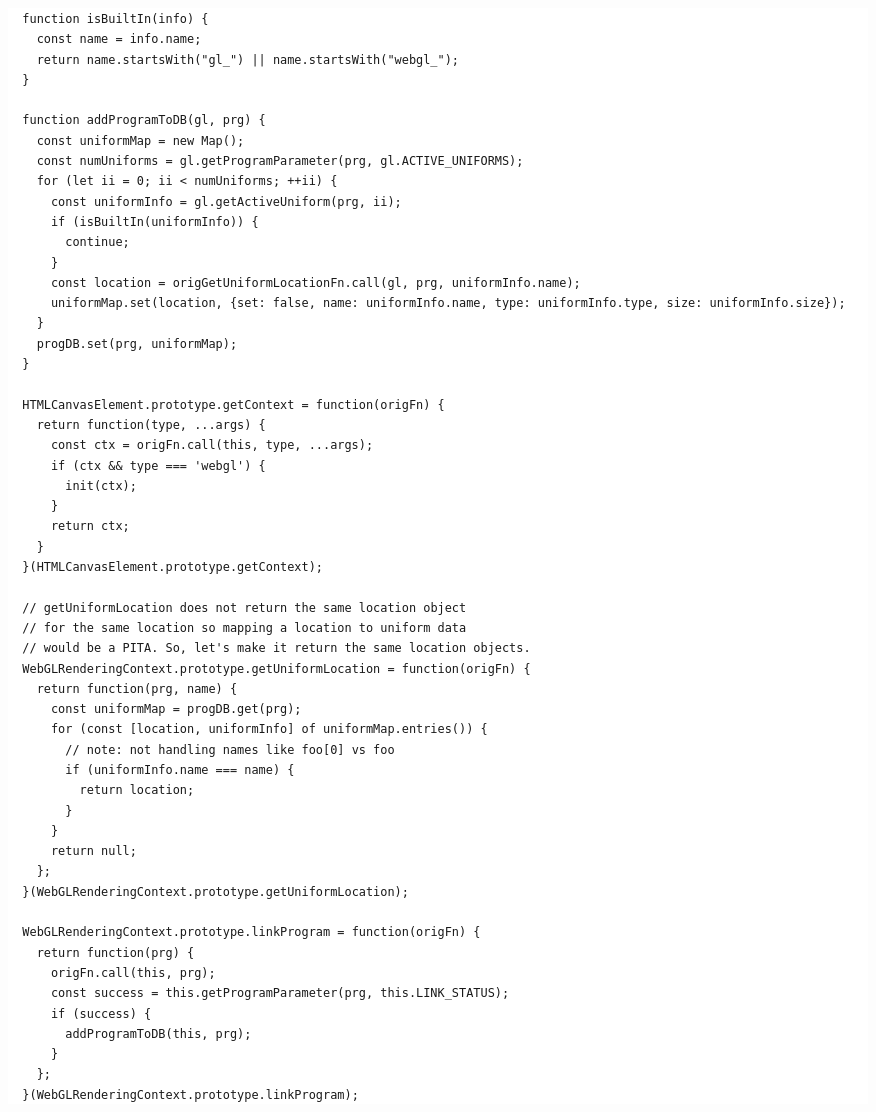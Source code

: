       function isBuiltIn(info) {
        const name = info.name;
        return name.startsWith("gl_") || name.startsWith("webgl_");
      }

      function addProgramToDB(gl, prg) {
        const uniformMap = new Map();
        const numUniforms = gl.getProgramParameter(prg, gl.ACTIVE_UNIFORMS);
        for (let ii = 0; ii < numUniforms; ++ii) {
          const uniformInfo = gl.getActiveUniform(prg, ii);
          if (isBuiltIn(uniformInfo)) {
            continue;
          }
          const location = origGetUniformLocationFn.call(gl, prg, uniformInfo.name);
          uniformMap.set(location, {set: false, name: uniformInfo.name, type: uniformInfo.type, size: uniformInfo.size});
        }
        progDB.set(prg, uniformMap);
      }

      HTMLCanvasElement.prototype.getContext = function(origFn) {
        return function(type, ...args) {
          const ctx = origFn.call(this, type, ...args);
          if (ctx && type === 'webgl') {
            init(ctx);
          }
          return ctx;
        }
      }(HTMLCanvasElement.prototype.getContext);

      // getUniformLocation does not return the same location object
      // for the same location so mapping a location to uniform data
      // would be a PITA. So, let's make it return the same location objects.
      WebGLRenderingContext.prototype.getUniformLocation = function(origFn) {
        return function(prg, name) {
          const uniformMap = progDB.get(prg);
          for (const [location, uniformInfo] of uniformMap.entries()) {
            // note: not handling names like foo[0] vs foo
            if (uniformInfo.name === name) {
              return location;
            }
          }
          return null;
        };
      }(WebGLRenderingContext.prototype.getUniformLocation);

      WebGLRenderingContext.prototype.linkProgram = function(origFn) {
        return function(prg) {
          origFn.call(this, prg);
          const success = this.getProgramParameter(prg, this.LINK_STATUS);
          if (success) {
            addProgramToDB(this, prg);
          }
        };
      }(WebGLRenderingContext.prototype.linkProgram);
